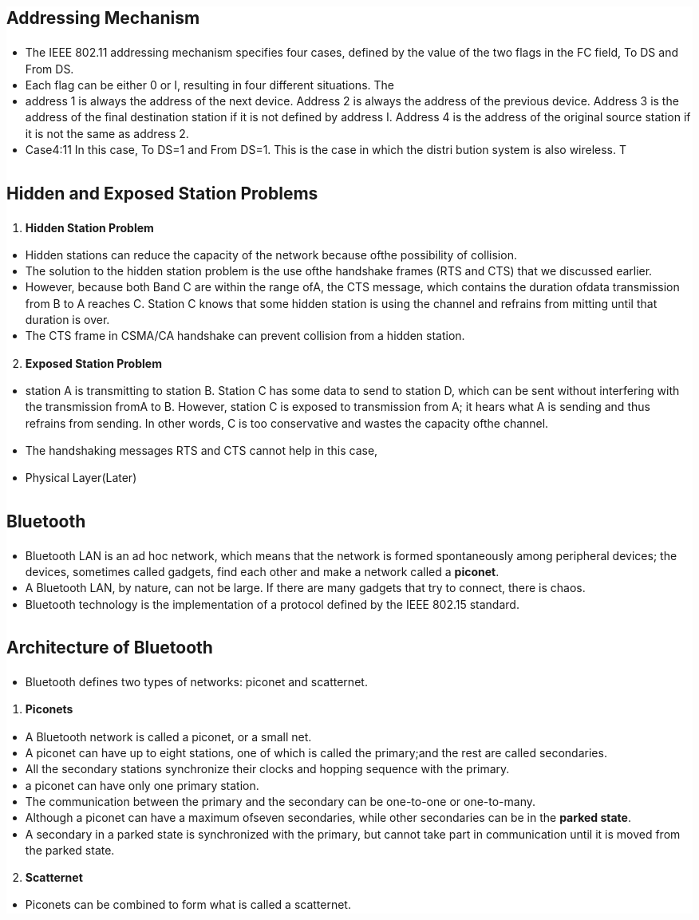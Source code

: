 ## **Addressing Mechanism**
- The IEEE 802.11 addressing mechanism specifies four cases, defined by the value of the two flags in the FC field, To DS and From DS. 
- Each flag can be either 0 or I, resulting in four different situations. The 
- address 1 is always the address of the next device. Address 2 is always the address of the previous device. Address 3 is the address of the final destination station if it is not defined by address I. Address 4 is the address of the original source station if it is not the same as address 2.
- Case4:11 In this case, To DS=1 and From DS=1.
 This is the case in which the distri
bution system is also wireless. T

## Hidden and Exposed Station Problems
1. **Hidden Station Problem**
-  Hidden stations can reduce the capacity of the network because ofthe
 possibility of collision.
- The solution to the hidden station problem is the use ofthe handshake frames (RTS
 and CTS) that we discussed earlier. 
- However, because both Band C are within the range ofA, the
 CTS message, which contains the duration ofdata transmission from B to A reaches C.
 Station C knows that some hidden station is using the channel and refrains from
 mitting until that duration is over.
- The CTS frame in CSMA/CA  handshake can prevent collision
 from a hidden station.
2.  **Exposed Station Problem**
- station A is transmitting to station B.
 Station C has some data to send to station D, which can be sent without interfering
 with the transmission fromA to B. However, station C is exposed to transmission from
 A; it hears what A is sending and thus refrains from sending. In other words, C is too
 conservative and wastes the capacity ofthe channel.
-  The handshaking messages RTS and CTS cannot help in this case,

- Physical Layer(Later)

## Bluetooth
-  Bluetooth LAN is an ad hoc network, which means that the
 network is formed spontaneously among peripheral devices; the devices, sometimes called gadgets, find each
 other and make a network called a **piconet**.
- A Bluetooth LAN, by nature, can
not be large. If there are many gadgets that try to connect, there is chaos.
-  Bluetooth technology is the implementation of a protocol defined by the
 IEEE 802.15 standard.

## Architecture of Bluetooth
-  Bluetooth defines two types of networks: piconet and scatternet.
1. **Piconets**
-  A Bluetooth network is called a piconet, or a small net. 
- A piconet can have up to eight
 stations, one of which is called the primary;and the rest are called secondaries.
- All the
 secondary stations synchronize their clocks and hopping sequence with the primary.
-  a piconet can have only one primary station.
- The communication between the
 primary and the secondary can be one-to-one or one-to-many.
- Although a piconet can have a maximum ofseven secondaries, while other
 secondaries can be in the **parked state**. 
- A secondary in a parked state is synchronized
 with the primary, but cannot take part in communication until it is moved from the
 parked state. 
2. **Scatternet**
-  Piconets can be combined to form what is called a scatternet. 